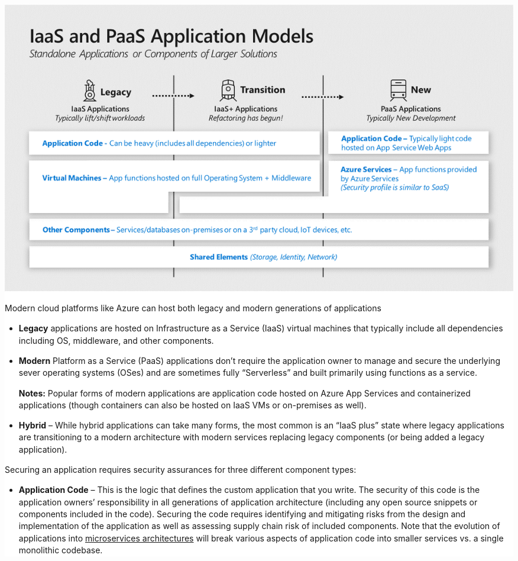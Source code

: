 ![Diagram of Application Models](_images\appmodels.png)

Modern cloud platforms like Azure can host both legacy and modern generations of
applications

-   **Legacy** applications are hosted on Infrastructure as a Service (IaaS)
    virtual machines that typically include all dependencies including OS,
    middleware, and other components.

-   **Modern** Platform as a Service (PaaS) applications don’t require the
    application owner to manage and secure the underlying sever operating
    systems (OSes) and are sometimes fully “Serverless” and built primarily
    using functions as a service.

    **Notes:** Popular forms of modern applications are application code hosted
    on Azure App Services and containerized applications (though containers can
    also be hosted on IaaS VMs or on-premises as well).

-   **Hybrid** – While hybrid applications can take many forms, the most common
    is an “IaaS plus” state where legacy applications are transitioning to a
    modern architecture with modern services replacing legacy components (or
    being added a legacy application).

Securing an application requires security assurances for three different
component types:

-   **Application Code** – This is the logic that defines the custom application
    that you write. The security of this code is the application owners’
    responsibility in all generations of application architecture (including any
    open source snippets or components included in the code). Securing the code
    requires identifying and mitigating risks from the design and implementation
    of the application as well as assessing supply chain risk of included
    components. Note that the evolution of applications into [microservices
    architectures](https://docs.microsoft.com/en-us/azure/service-fabric/service-fabric-overview-microservices)
    will break various aspects of application code into smaller services vs. a
    single monolithic codebase.
